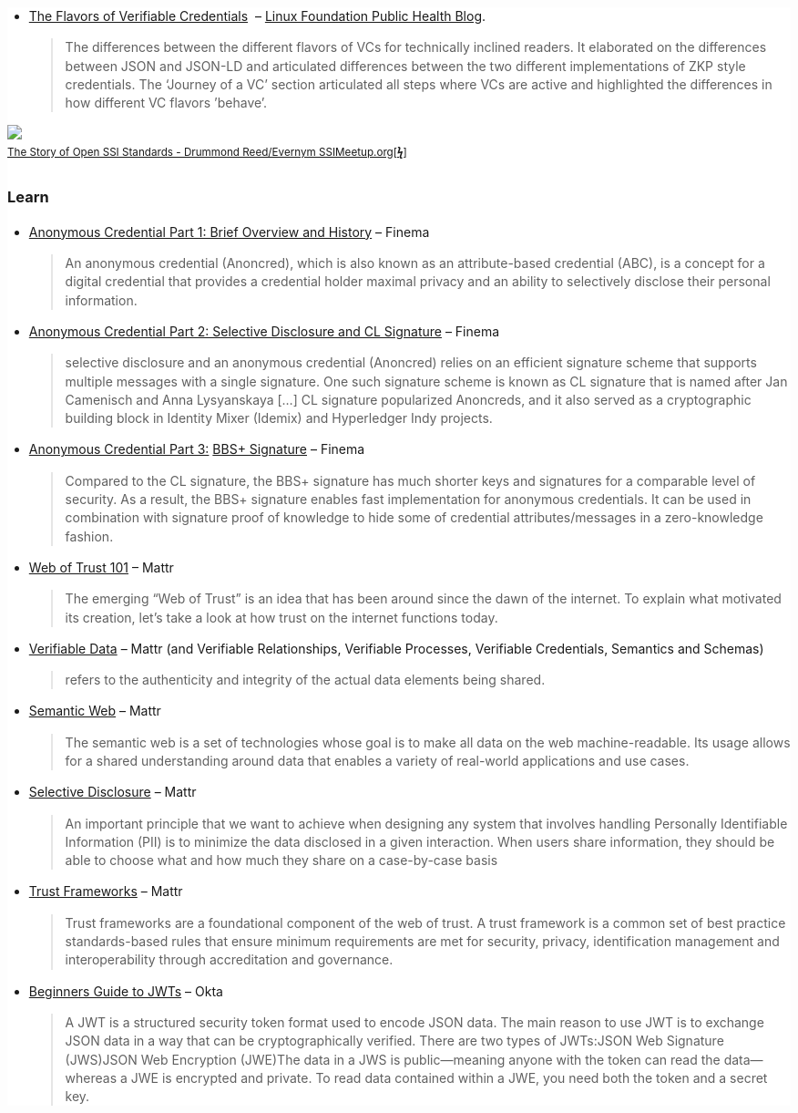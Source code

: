 - [The Flavors of Verifiable Credentials](https://www.lfph.io/wp-content/uploads/2021/02/Verifiable-Credentials-Flavors-Explained.pdf)  – [Linux Foundation Public Health Blog](https://www.google.com/url?q=https://www.lfph.io/2021/02/11/cci-verifiable-credentials-flavors-and-interoperability-paper/&sa=D&source=editors&ust=1618469203874000&usg=AOvVaw15dEyc58aXz83CrftEoj4Z).
  > The differences between the different flavors of VCs for technically inclined readers. It elaborated on the differences between JSON and JSON-LD and articulated differences between the two different implementations of ZKP style credentials. The ‘Journey of a VC’ section articulated all steps where VCs are active and highlighted the differences in how different VC flavors ’behave’.

[![](https://imgur.com/6MLNgXal.png)](https://www.youtube.com/watch?v=RllH91rcFdE)\
<sup><a href="https://www.youtube.com/watch?v=RllH91rcFdE">The Story of Open SSI Standards - Drummond Reed/Evernym SSIMeetup.org</a>[<b><a href="https://www.slideshare.net/SSIMeetup/self-sovereign-identity-ssi-open-standards-with-drummond-reed">ϟ</a></b>]</sup>

### Learn
- [Anonymous Credential Part 1: Brief Overview and History](https://medium.com/finema/anonymous-credential-part-1-brief-overview-and-history-c6679034c914) – Finema
  > An anonymous credential (Anoncred), which is also known as an attribute-based credential (ABC), is a concept for a digital credential that provides a credential holder maximal privacy and an ability to selectively disclose their personal information.
- [Anonymous Credential Part 2: Selective Disclosure and CL Signature](https://medium.com/finema/anonymous-credential-part-2-selective-disclosure-and-cl-signature-b904a93a1565) – Finema
  > selective disclosure and an anonymous credential (Anoncred) relies on an efficient signature scheme that supports multiple messages with a single signature. One such signature scheme is known as CL signature that is named after Jan Camenisch and Anna Lysyanskaya […] CL signature popularized Anoncreds, and it also served as a cryptographic building block in Identity Mixer (Idemix) and Hyperledger Indy projects.
- [Anonymous Credential Part 3:](https://medium.com/finema/anonymous-credential-part-3-bbs-signature-26797721ca74-gw1VZGjA3wNv) [BBS+ Signature](https://medium.com/finema/anonymous-credential-part-3-bbs-signature-26797721ca74-gw1VZGjA3wNv) – Finema
  > Compared to the CL signature, the BBS+ signature has much shorter keys and signatures for a comparable level of security. As a result, the BBS+ signature enables fast implementation for anonymous credentials. It can be used in combination with signature proof of knowledge to hide some of credential attributes/messages in a zero-knowledge fashion.
- [Web of Trust 101](https://medium.com/mattr-global/learn-concepts-web-of-trust-101-77120941ea6c) – Mattr
  > The emerging “Web of Trust” is an idea that has been around since the dawn of the internet. To explain what motivated its creation, let’s take a look at how trust on the internet functions today.
- [Verifiable Data](https://medium.com/mattr-global/learn-concepts-verifiable-data-4515a62c8e40) – Mattr (and Verifiable Relationships, Verifiable Processes, Verifiable Credentials, Semantics and Schemas)
  > refers to the authenticity and integrity of the actual data elements being shared.
- [Semantic Web](https://medium.com/mattr-global/learn-concepts-semantic-web-250784d6a49f) – Mattr
  > The semantic web is a set of technologies whose goal is to make all data on the web machine-readable. Its usage allows for a shared understanding around data that enables a variety of real-world applications and use cases.
- [Selective Disclosure](https://medium.com/mattr-global/learn-concepts-selective-disclosure-4b9bf4e5c887) – Mattr
  > An important principle that we want to achieve when designing any system that involves handling Personally Identifiable Information (PII) is to minimize the data disclosed in a given interaction. When users share information, they should be able to choose what and how much they share on a case-by-case basis
- [Trust Frameworks](https://medium.com/mattr-global/learn-concepts-trust-frameworks-ad96a4427991) – Mattr
  > Trust frameworks are a foundational component of the web of trust. A trust framework is a common set of best practice standards-based rules that ensure minimum requirements are met for security, privacy, identification management and interoperability through accreditation and governance.
- [Beginners Guide to JWTs](https://developer.okta.com/blog/2020/12/21/beginners-guide-to-jwt) – Okta
  > A JWT is a structured security token format used to encode JSON data. The main reason to use JWT is to exchange JSON data in a way that can be cryptographically verified. There are two types of JWTs:JSON Web Signature (JWS)JSON Web Encryption (JWE)The data in a JWS is public—meaning anyone with the token can read the data—whereas a JWE is encrypted and private. To read data contained within a JWE, you need both the token and a secret key.